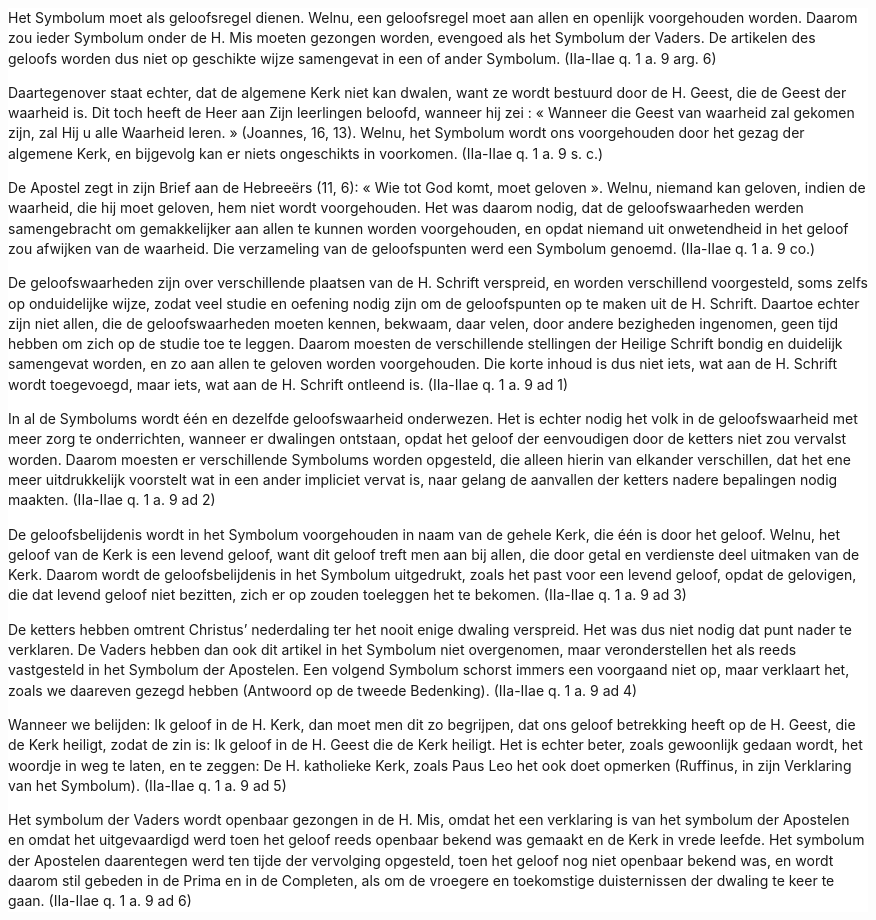 Het Symbolum moet als geloofsregel dienen. Welnu, een geloofsregel moet aan allen en openlijk voorgehouden worden.  Daarom zou ieder Symbolum onder de H. Mis moeten gezongen worden, evengoed als het Symbolum der Vaders. De artikelen des geloofs worden dus niet op geschikte wijze samengevat in een of ander Symbolum.  (IIa-IIae q. 1 a. 9 arg. 6)

Daartegenover staat echter, dat de algemene Kerk niet kan dwalen, want ze wordt bestuurd door de H. Geest, die de Geest der waarheid is. Dit toch heeft de Heer aan Zijn leerlingen beloofd, wanneer hij zei : « Wanneer die Geest van waarheid zal gekomen zijn, zal Hij u alle Waarheid leren. » (Joannes, 16, 13). Welnu, het Symbolum wordt ons voorgehouden door het gezag der algemene Kerk, en bijgevolg kan er niets ongeschikts in voorkomen.  (IIa-IIae q. 1 a. 9 s. c.)

De Apostel zegt in zijn Brief aan de Hebreeërs (11, 6): « Wie tot God komt, moet geloven ». Welnu, niemand kan geloven, indien de waarheid, die hij moet geloven, hem niet wordt voorgehouden. Het was daarom nodig, dat de geloofswaarheden werden samengebracht om gemakkelijker aan allen te kunnen worden voorgehouden, en opdat niemand uit onwetendheid in het geloof zou afwijken van de waarheid. Die verzameling van de geloofspunten werd een Symbolum genoemd.  (IIa-IIae q. 1 a. 9 co.)

De geloofswaarheden zijn over verschillende plaatsen van de H. Schrift verspreid, en worden verschillend voorgesteld, soms zelfs op onduidelijke wijze, zodat veel studie en oefening nodig zijn om de geloofspunten op te maken uit de H. Schrift. Daartoe echter zijn niet allen, die de geloofswaarheden moeten kennen, bekwaam, daar velen, door andere bezigheden ingenomen, geen tijd hebben om zich op de studie toe te leggen. Daarom moesten de verschillende stellingen der Heilige Schrift bondig en duidelijk samengevat worden, en zo aan allen te geloven worden voorgehouden. Die korte inhoud is dus niet iets, wat aan de H. Schrift wordt toegevoegd, maar iets, wat aan de H.  Schrift ontleend is.  (IIa-IIae q. 1 a. 9 ad 1)

In al de Symbolums wordt één en dezelfde geloofswaarheid onderwezen. Het is echter nodig het volk in de geloofswaarheid met meer zorg te onderrichten, wanneer er dwalingen ontstaan, opdat het geloof der eenvoudigen door de ketters niet zou vervalst worden. Daarom moesten er verschillende Symbolums worden opgesteld, die alleen hierin van elkander verschillen, dat het ene meer uitdrukkelijk voorstelt wat in een ander impliciet vervat is, naar gelang de aanvallen der ketters nadere bepalingen nodig maakten.  (IIa-IIae q. 1 a. 9 ad 2)

De geloofsbelijdenis wordt in het Symbolum voorgehouden in naam van de gehele Kerk, die één is door het geloof. Welnu, het geloof van de Kerk is een levend geloof, want dit geloof treft men aan bij allen, die door getal en verdienste deel uitmaken van de Kerk. Daarom wordt de geloofsbelijdenis in het Symbolum uitgedrukt, zoals het past voor een levend geloof, opdat de gelovigen, die dat levend geloof niet bezitten, zich er op zouden toeleggen het te bekomen.  (IIa-IIae q. 1 a. 9 ad 3)

De ketters hebben omtrent Christus’ nederdaling ter het nooit enige dwaling verspreid. Het was dus niet nodig dat punt nader te verklaren. De Vaders hebben dan ook dit artikel in het Symbolum niet overgenomen, maar veronderstellen het als reeds vastgesteld in het Symbolum der Apostelen. Een volgend Symbolum schorst immers een voorgaand niet op, maar verklaart het, zoals we daareven gezegd hebben (Antwoord op de tweede Bedenking).  (IIa-IIae q. 1 a. 9 ad 4)

Wanneer we belijden: Ik geloof in de H. Kerk, dan moet men dit zo begrijpen, dat ons geloof betrekking heeft op de H. Geest, die de Kerk heiligt, zodat de zin is: Ik geloof in de H. Geest die de Kerk heiligt. Het is echter beter, zoals gewoonlijk gedaan wordt, het woordje in weg te laten, en te zeggen: De H. katholieke Kerk, zoals Paus Leo het ook doet opmerken (Ruffinus, in zijn Verklaring van het Symbolum).  (IIa-IIae q. 1 a. 9 ad 5)

Het symbolum der Vaders wordt openbaar gezongen in de H. Mis, omdat het een verklaring is van het symbolum der Apostelen en omdat het uitgevaardigd werd toen het geloof reeds openbaar bekend was gemaakt en de Kerk in vrede leefde. Het symbolum der Apostelen daarentegen werd ten tijde der vervolging opgesteld, toen het geloof nog niet openbaar bekend was, en wordt daarom stil gebeden in de Prima en in de Completen, als om de vroegere en toekomstige duisternissen der dwaling te keer te gaan.  (IIa-IIae q. 1 a. 9 ad 6)
